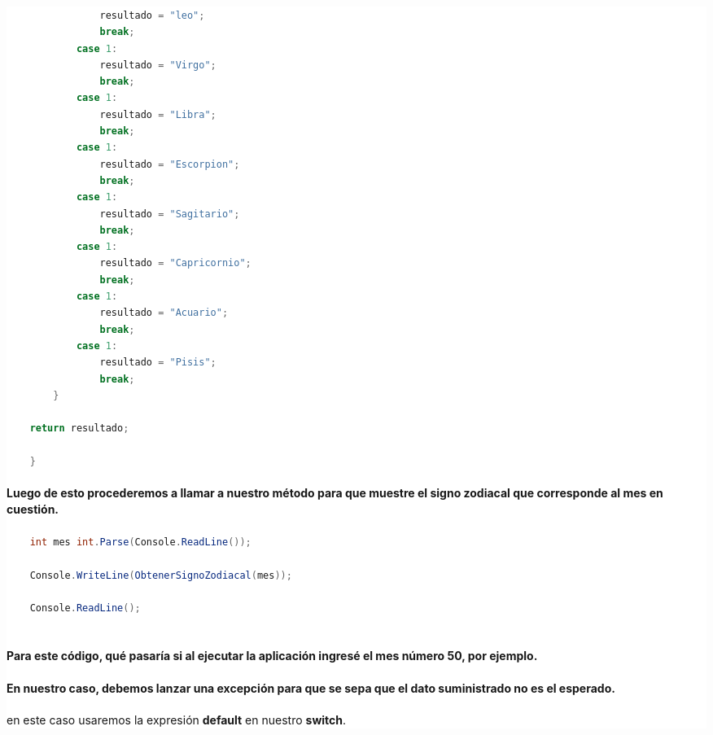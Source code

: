 ~~~C#
                resultado = "leo";
                break;
            case 1:
                resultado = "Virgo";
                break;
            case 1:
                resultado = "Libra";
                break;
            case 1:
                resultado = "Escorpion";
                break;
            case 1:
                resultado = "Sagitario";
                break;
            case 1:
                resultado = "Capricornio";
                break;
            case 1:
                resultado = "Acuario";
                break;
            case 1:
                resultado = "Pisis";
                break;
        }

    return resultado;

    }
~~~

#### Luego de esto procederemos a llamar a nuestro método para que muestre el signo zodiacal que corresponde al mes en cuestión.

~~~C#
    int mes int.Parse(Console.ReadLine());

    Console.WriteLine(ObtenerSignoZodiacal(mes));
    
    Console.ReadLine();
~~~

#


#### Para este código, qué pasaría si al ejecutar la aplicación ingresé el mes número 50, por ejemplo.


#### En nuestro caso, debemos lanzar una excepción para que se sepa que el dato suministrado no es el esperado.
   en este caso usaremos la expresión **default** en nuestro **switch**.
